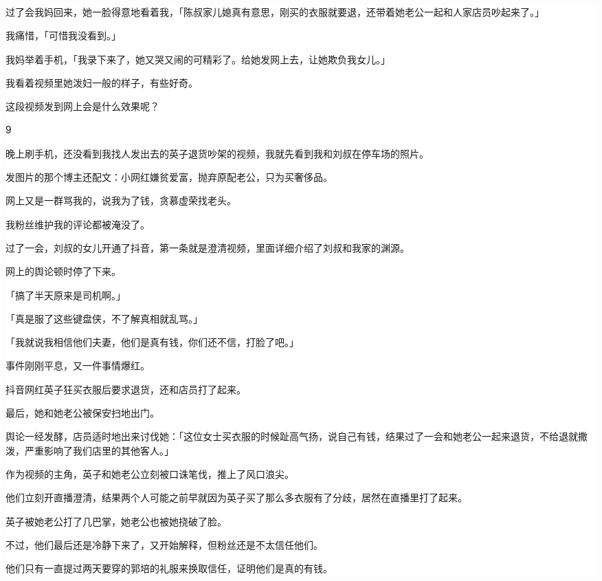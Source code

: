 
过了会我妈回来，她一脸得意地看着我，「陈叔家儿媳真有意思，刚买的衣服就要退，还带着她老公一起和人家店员吵起来了。」


我痛惜，「可惜我没看到。」


我妈举着手机，「我录下来了，她又哭又闹的可精彩了。给她发网上去，让她欺负我女儿。」


我看着视频里她泼妇一般的样子，有些好奇。


这段视频发到网上会是什么效果呢？


9


晚上刷手机，还没看到我找人发出去的英子退货吵架的视频，我就先看到我和刘叔在停车场的照片。


发图片的那个博主还配文：小网红嫌贫爱富，抛弃原配老公，只为买奢侈品。


网上又是一群骂我的，说我为了钱，贪慕虚荣找老头。


我粉丝维护我的评论都被淹没了。


过了一会，刘叔的女儿开通了抖音，第一条就是澄清视频，里面详细介绍了刘叔和我家的渊源。


网上的舆论顿时停了下来。


「搞了半天原来是司机啊。」


「真是服了这些键盘侠，不了解真相就乱骂。」


「我就说我相信他们夫妻，他们是真有钱，你们还不信，打脸了吧。」


事件刚刚平息，又一件事情爆红。


抖音网红英子狂买衣服后要求退货，还和店员打了起来。


最后，她和她老公被保安扫地出门。


舆论一经发酵，店员适时地出来讨伐她：「这位女士买衣服的时候趾高气扬，说自己有钱，结果过了一会和她老公一起来退货，不给退就撒泼，严重影响了我们店里的其他客人。」


作为视频的主角，英子和她老公立刻被口诛笔伐，推上了风口浪尖。


他们立刻开直播澄清，结果两个人可能之前早就因为英子买了那么多衣服有了分歧，居然在直播里打了起来。


英子被她老公打了几巴掌，她老公也被她挠破了脸。


不过，他们最后还是冷静下来了，又开始解释，但粉丝还是不太信任他们。


他们只有一直提过两天要穿的郭培的礼服来换取信任，证明他们是真的有钱。

